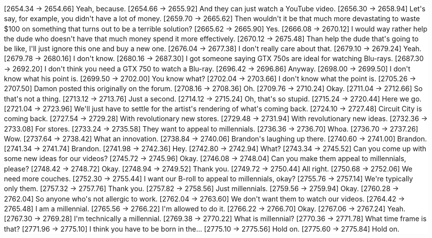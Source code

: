 [2654.34 → 2654.66] Yeah, because.
[2654.66 → 2655.92] And they can just watch a YouTube video.
[2656.30 → 2658.94] Let's say, for example, you didn't have a lot of money.
[2659.70 → 2665.62] Then wouldn't it be that much more devastating to waste $100 on something that turns out to be a terrible solution?
[2665.62 → 2665.90] Yes.
[2666.08 → 2670.12] I would way rather help the dude who doesn't have that much money spend it more effectively.
[2670.12 → 2675.48] Than help the dude that's going to be like, I'll just ignore this one and buy a new one.
[2676.04 → 2677.38] I don't really care about that.
[2679.10 → 2679.24] Yeah.
[2679.78 → 2680.16] I don't know.
[2680.16 → 2687.30] I got someone saying GTX 750s are ideal for watching Blu-rays.
[2687.30 → 2692.20] I don't think you need a GTX 750 to watch a Blu-ray.
[2696.42 → 2696.86] Anyway.
[2698.00 → 2699.50] I don't know what his point is.
[2699.50 → 2702.00] You know what?
[2702.04 → 2703.66] I don't know what the point is.
[2705.26 → 2707.50] Damon posted this originally on the forum.
[2708.16 → 2708.36] Oh.
[2709.76 → 2710.24] Okay.
[2711.04 → 2712.66] So that's not a thing.
[2713.12 → 2713.76] Just a second.
[2714.12 → 2715.24] Oh, that's so stupid.
[2715.24 → 2720.44] Here we go.
[2721.04 → 2723.96] We'll just have to settle for the artist's rendering of what's coming back.
[2724.10 → 2727.48] Circuit City is coming back.
[2727.54 → 2729.28] With revolutionary new stores.
[2729.48 → 2731.94] With revolutionary new ideas.
[2732.36 → 2733.08] For stores.
[2733.24 → 2735.58] They want to appeal to millennials.
[2736.36 → 2736.70] Whoa.
[2736.70 → 2737.26] Wow.
[2737.64 → 2738.42] What an innovation.
[2738.84 → 2740.06] Brandon's laughing up there.
[2740.60 → 2741.00] Brandon.
[2741.34 → 2741.74] Brandon.
[2741.98 → 2742.36] Hey.
[2742.80 → 2742.94] What?
[2743.34 → 2745.52] Can you come up with some new ideas for our videos?
[2745.72 → 2745.96] Okay.
[2746.08 → 2748.04] Can you make them appeal to millennials, please?
[2748.42 → 2748.72] Okay.
[2748.94 → 2749.52] Thank you.
[2749.72 → 2750.44] All right.
[2750.68 → 2752.06] We need more couches.
[2752.30 → 2755.44] I want our B-roll to appeal to millennials, okay?
[2755.76 → 2757.14] We're typically only them.
[2757.32 → 2757.76] Thank you.
[2757.82 → 2758.56] Just millennials.
[2759.56 → 2759.94] Okay.
[2760.28 → 2762.04] So anyone who's not allergic to work.
[2762.04 → 2763.60] We don't want them to watch our videos.
[2764.42 → 2765.48] I am a millennial.
[2765.56 → 2766.22] I'm allowed to do it.
[2766.22 → 2766.70] Okay.
[2767.06 → 2767.24] Yeah.
[2767.30 → 2769.28] I'm technically a millennial.
[2769.38 → 2770.22] What is millennial?
[2770.36 → 2771.78] What time frame is that?
[2771.96 → 2775.10] I think you have to be born in the...
[2775.10 → 2775.56] Hold on.
[2775.60 → 2775.84] Hold on.